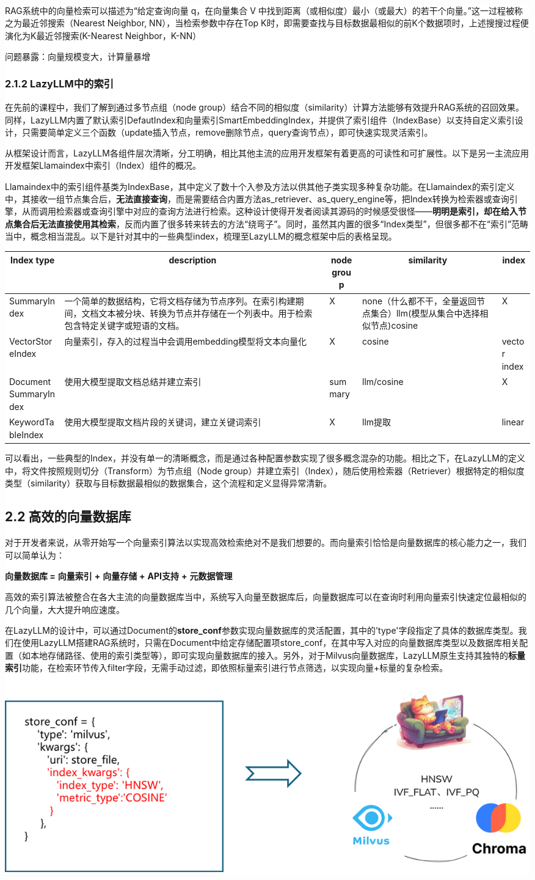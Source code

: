 
RAG系统中的向量检索可以描述为“给定查询向量 q，在向量集合 V 中找到距离（或相似度）最小（或最大）的若干个向量。”这一过程被称之为最近邻搜索（Nearest Neighbor, NN），当检索参数中存在Top K时，即需要查找与目标数据最相似的前K个数据项时，上述搜搜过程便演化为K最近邻搜索(K-Nearest Neighbor，K-NN）

问题暴露：向量规模变大，计算量暴增

### 2.1.2 LazyLLM中的索引

在先前的课程中，我们了解到通过多节点组（node group）结合不同的相似度（similarity）计算方法能够有效提升RAG系统的召回效果。同样，LazyLLM内置了默认索引DefautIndex和向量索引SmartEmbeddingIndex，并提供了索引组件（IndexBase）以支持自定义索引设计，只需要简单定义三个函数（update插入节点，remove删除节点，query查询节点），即可快速实现灵活索引。

从框架设计而言，LazyLLM各组件层次清晰，分工明确，相比其他主流的应用开发框架有着更高的可读性和可扩展性。以下是另一主流应用开发框架Llamaindex中索引（Index）组件的概况。

Llamaindex中的索引组件基类为IndexBase，其中定义了数十个入参及方法以供其他子类实现多种复杂功能。在Llamaindex的索引定义中，其接收一组节点集合后，**无法直接查询**，而是需要结合内置方法as_retriever、as_query_engine等，把Index转换为检索器或查询引擎，从而调用检索器或查询引擎中对应的查询方法进行检索。这种设计使得开发者阅读其源码的时候感受很怪——**明明是索引，却在给入节点集合后无法直接使用其检索**，反而内置了很多转来转去的方法“绕弯子”。同时，虽然其内置的很多“Index类型”，但很多都不在“索引”范畴当中，概念相当混乱。以下是针对其中的一些典型index，梳理至LazyLLM的概念框架中后的表格呈现。

| Index type           | description                                                  | node group | similarity                                                   | index        |
| -------------------- | ------------------------------------------------------------ | ---------- | ------------------------------------------------------------ | ------------ |
| SummaryIndex         | 一个简单的数据结构，它将文档存储为节点序列。在索引构建期间，文档文本被分块、转换为节点并存储在一个列表中。用于检索包含特定关键字或短语的文档。 | X          | none（什么都不干，全量返回节点集合）llm(模型从集合中选择相似节点)cosine | X            |
| VectorStoreIndex     | 向量索引，存入的过程当中会调用embedding模型将文本向量化      | X          | cosine                                                       | vector index |
| DocumentSummaryIndex | 使用大模型提取文档总结并建立索引                             | summary    | llm/cosine                                                   | X            |
| KeywordTableIndex    | 使用大模型提取文档片段的关键词，建立关键词索引               | X          | llm提取                                                      | linear       |

可以看出，一些典型的Index，并没有单一的清晰概念，而是通过各种配置参数实现了很多概念混杂的功能。相比之下，在LazyLLM的定义中，将文件按照规则切分（Transform）为节点组（Node group）并建立索引（Index），随后使用检索器（Retriever）根据特定的相似度类型（similarity）获取与目标数据最相似的数据集合，这个流程和定义显得异常清新。

## 2.2 高效的向量数据库

对于开发者来说，从零开始写一个向量索引算法以实现高效检索绝对不是我们想要的。而向量索引恰恰是向量数据库的核心能力之一，我们可以简单认为：

**向量数据库 =** **向量索引** **+** **向量存储** **+** **API支持** **+** **元数据管理**

高效的索引算法被整合在各大主流的向量数据库当中，系统写入向量至数据库后，向量数据库可以在查询时利用向量索引快速定位最相似的几个向量，大大提升响应速度。

在LazyLLM的设计中，可以通过Document的**store_conf**参数实现向量数据库的灵活配置，其中的'type'字段指定了具体的数据库类型。我们在使用LazyLLM搭建RAG系统时，只需在Document中给定存储配置项store_conf，在其中写入对应的向量数据库类型以及数据库相关配置（如本地存储路径、使用的索引类型等），即可实现向量数据库的接入。另外，对于Milvus向量数据库，LazyLLM原生支持其独特的**标量索引**功能，在检索环节传入filter字段，无需手动过滤，即依照标量索引进行节点筛选，以实现向量+标量的复杂检索。


![image.png](11_images/img18.png)

